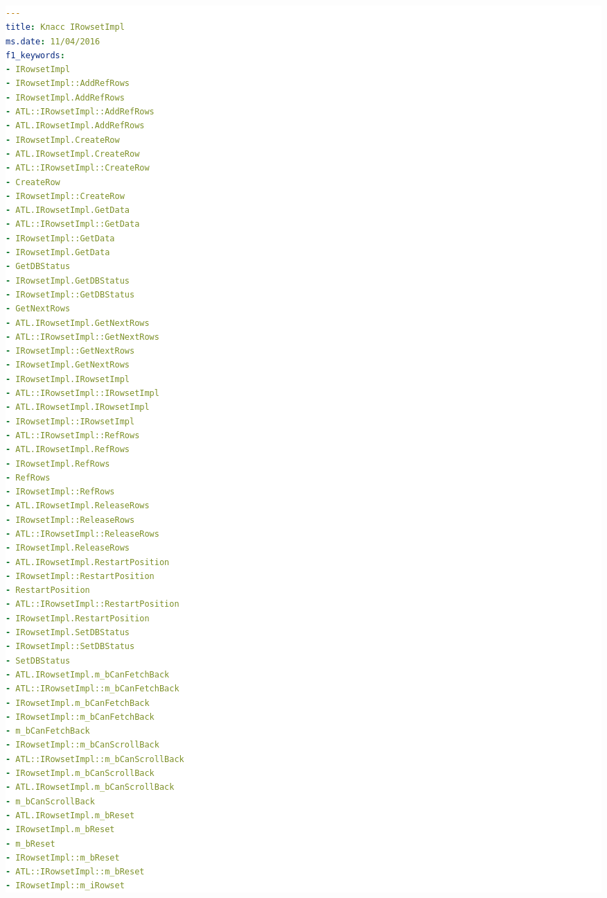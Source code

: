 ```yaml
---
title: Класс IRowsetImpl
ms.date: 11/04/2016
f1_keywords:
- IRowsetImpl
- IRowsetImpl::AddRefRows
- IRowsetImpl.AddRefRows
- ATL::IRowsetImpl::AddRefRows
- ATL.IRowsetImpl.AddRefRows
- IRowsetImpl.CreateRow
- ATL.IRowsetImpl.CreateRow
- ATL::IRowsetImpl::CreateRow
- CreateRow
- IRowsetImpl::CreateRow
- ATL.IRowsetImpl.GetData
- ATL::IRowsetImpl::GetData
- IRowsetImpl::GetData
- IRowsetImpl.GetData
- GetDBStatus
- IRowsetImpl.GetDBStatus
- IRowsetImpl::GetDBStatus
- GetNextRows
- ATL.IRowsetImpl.GetNextRows
- ATL::IRowsetImpl::GetNextRows
- IRowsetImpl::GetNextRows
- IRowsetImpl.GetNextRows
- IRowsetImpl.IRowsetImpl
- ATL::IRowsetImpl::IRowsetImpl
- ATL.IRowsetImpl.IRowsetImpl
- IRowsetImpl::IRowsetImpl
- ATL::IRowsetImpl::RefRows
- ATL.IRowsetImpl.RefRows
- IRowsetImpl.RefRows
- RefRows
- IRowsetImpl::RefRows
- ATL.IRowsetImpl.ReleaseRows
- IRowsetImpl::ReleaseRows
- ATL::IRowsetImpl::ReleaseRows
- IRowsetImpl.ReleaseRows
- ATL.IRowsetImpl.RestartPosition
- IRowsetImpl::RestartPosition
- RestartPosition
- ATL::IRowsetImpl::RestartPosition
- IRowsetImpl.RestartPosition
- IRowsetImpl.SetDBStatus
- IRowsetImpl::SetDBStatus
- SetDBStatus
- ATL.IRowsetImpl.m_bCanFetchBack
- ATL::IRowsetImpl::m_bCanFetchBack
- IRowsetImpl.m_bCanFetchBack
- IRowsetImpl::m_bCanFetchBack
- m_bCanFetchBack
- IRowsetImpl::m_bCanScrollBack
- ATL::IRowsetImpl::m_bCanScrollBack
- IRowsetImpl.m_bCanScrollBack
- ATL.IRowsetImpl.m_bCanScrollBack
- m_bCanScrollBack
- ATL.IRowsetImpl.m_bReset
- IRowsetImpl.m_bReset
- m_bReset
- IRowsetImpl::m_bReset
- ATL::IRowsetImpl::m_bReset
- IRowsetImpl::m_iRowset
```
